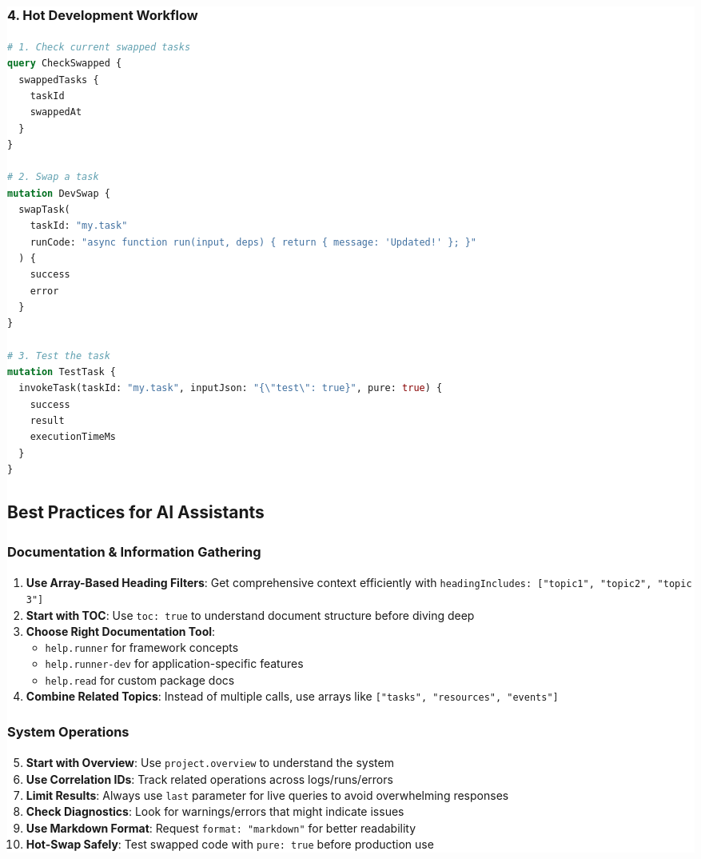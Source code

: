 ### 4. Hot Development Workflow

```graphql
# 1. Check current swapped tasks
query CheckSwapped {
  swappedTasks {
    taskId
    swappedAt
  }
}

# 2. Swap a task
mutation DevSwap {
  swapTask(
    taskId: "my.task"
    runCode: "async function run(input, deps) { return { message: 'Updated!' }; }"
  ) {
    success
    error
  }
}

# 3. Test the task
mutation TestTask {
  invokeTask(taskId: "my.task", inputJson: "{\"test\": true}", pure: true) {
    success
    result
    executionTimeMs
  }
}
```

## Best Practices for AI Assistants

### Documentation & Information Gathering

1. **Use Array-Based Heading Filters**: Get comprehensive context efficiently with `headingIncludes: ["topic1", "topic2", "topic3"]`
2. **Start with TOC**: Use `toc: true` to understand document structure before diving deep
3. **Choose Right Documentation Tool**:
   - `help.runner` for framework concepts
   - `help.runner-dev` for application-specific features
   - `help.read` for custom package docs
4. **Combine Related Topics**: Instead of multiple calls, use arrays like `["tasks", "resources", "events"]`

### System Operations

5. **Start with Overview**: Use `project.overview` to understand the system
6. **Use Correlation IDs**: Track related operations across logs/runs/errors
7. **Limit Results**: Always use `last` parameter for live queries to avoid overwhelming responses
8. **Check Diagnostics**: Look for warnings/errors that might indicate issues
9. **Use Markdown Format**: Request `format: "markdown"` for better readability
10. **Hot-Swap Safely**: Test swapped code with `pure: true` before production use
